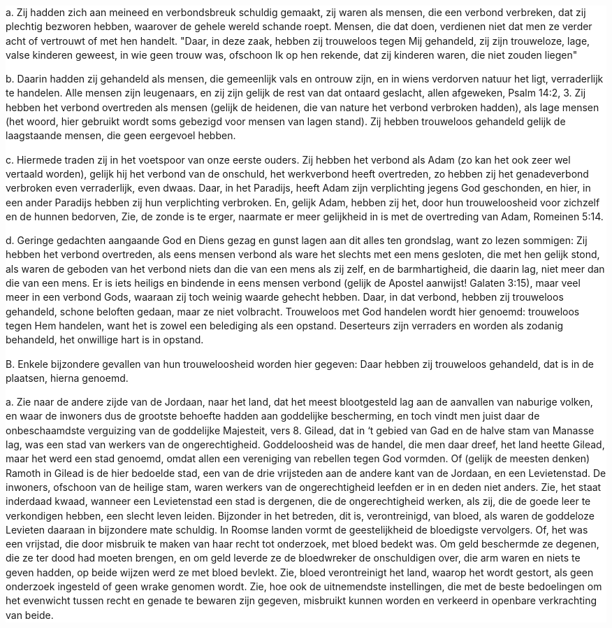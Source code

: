 a. Zij hadden zich aan meineed en verbondsbreuk schuldig gemaakt, zij waren als mensen, die een verbond verbreken, dat zij plechtig bezworen hebben, waarover de gehele wereld schande roept. Mensen, die dat doen, verdienen niet dat men ze verder acht of vertrouwt of met hen handelt. "Daar, in deze zaak, hebben zij trouweloos tegen Mij gehandeld, zij zijn trouweloze, lage, valse kinderen geweest, in wie geen trouw was, ofschoon Ik op hen rekende, dat zij kinderen waren, die niet zouden liegen" 

b. Daarin hadden zij gehandeld als mensen, die gemeenlijk vals en ontrouw zijn, en in wiens verdorven natuur het ligt, verraderlijk te handelen. Alle mensen zijn leugenaars, en zij zijn gelijk de rest van dat ontaard geslacht, allen afgeweken, Psalm 14:2, 3. Zij hebben het verbond overtreden als mensen (gelijk de heidenen, die van nature het verbond verbroken hadden), als lage mensen (het woord, hier gebruikt wordt soms gebezigd voor mensen van lagen stand). Zij hebben trouweloos gehandeld gelijk de laagstaande mensen, die geen eergevoel hebben.

c. Hiermede traden zij in het voetspoor van onze eerste ouders. Zij hebben het verbond als Adam (zo kan het ook zeer wel vertaald worden), gelijk hij het verbond van de onschuld, het werkverbond heeft overtreden, zo hebben zij het genadeverbond verbroken even verraderlijk, even dwaas. Daar, in het Paradijs, heeft Adam zijn verplichting jegens God geschonden, en hier, in een ander Paradijs hebben zij hun verplichting verbroken. En, gelijk Adam, hebben zij het, door hun trouweloosheid voor zichzelf en de hunnen bedorven, Zie, de zonde is te erger, naarmate er meer gelijkheid in is met de overtreding van Adam, Romeinen 5:14.

d. Geringe gedachten aangaande God en Diens gezag en gunst lagen aan dit alles ten grondslag, want zo lezen sommigen: Zij hebben het verbond overtreden, als eens mensen verbond als ware het slechts met een mens gesloten, die met hen gelijk stond, als waren de geboden van het verbond niets dan die van een mens als zij zelf, en de barmhartigheid, die daarin lag, niet meer dan die van een mens. Er is iets heiligs en bindende in eens mensen verbond (gelijk de Apostel aanwijst! Galaten 3:15), maar veel meer in een verbond Gods, waaraan zij toch weinig waarde gehecht hebben. Daar, in dat verbond, hebben zij trouweloos gehandeld, schone beloften gedaan, maar ze niet volbracht. Trouweloos met God handelen wordt hier genoemd: trouweloos tegen Hem handelen, want het is zowel een belediging als een opstand. Deserteurs zijn verraders en worden als zodanig behandeld, het onwillige hart is in opstand.

B. Enkele bijzondere gevallen van hun trouweloosheid worden hier gegeven: Daar hebben zij trouweloos gehandeld, dat is in de plaatsen, hierna genoemd.

a. Zie naar de andere zijde van de Jordaan, naar het land, dat het meest blootgesteld lag aan de aanvallen van naburige volken, en waar de inwoners dus de grootste behoefte hadden aan goddelijke bescherming, en toch vindt men juist daar de onbeschaamdste verguizing van de goddelijke Majesteit, vers 8. Gilead, dat in ‘t gebied van Gad en de halve stam van Manasse lag, was een stad van werkers van de ongerechtigheid. Goddeloosheid was de handel, die men daar dreef, het land heette Gilead, maar het werd een stad genoemd, omdat allen een vereniging van rebellen tegen God vormden. Of (gelijk de meesten denken) Ramoth in Gilead is de hier bedoelde stad, een van de drie vrijsteden aan de andere kant van de Jordaan, en een Levietenstad. De inwoners, ofschoon van de heilige stam, waren werkers van de ongerechtigheid leefden er in en deden niet anders. Zie, het staat inderdaad kwaad, wanneer een Levietenstad een stad is dergenen, die de ongerechtigheid werken, als zij, die de goede leer te verkondigen hebben, een slecht leven leiden. Bijzonder in het betreden, dit is, verontreinigd, van bloed, als waren de goddeloze Levieten daaraan in bijzondere mate schuldig. In Roomse landen vormt de geestelijkheid de bloedigste vervolgers. Of, het was een vrijstad, die door misbruik te maken van haar recht tot onderzoek, met bloed bedekt was. Om geld beschermde ze degenen, die ze ter dood had moeten brengen, en om geld leverde ze de bloedwreker de onschuldigen over, die arm waren en niets te geven hadden, op beide wijzen werd ze met bloed bevlekt. Zie, bloed verontreinigt het land, waarop het wordt gestort, als geen onderzoek ingesteld of geen wrake genomen wordt. Zie, hoe ook de uitnemendste instellingen, die met de beste bedoelingen om het evenwicht tussen recht en genade te bewaren zijn gegeven, misbruikt kunnen worden en verkeerd in openbare verkrachting van beide.
